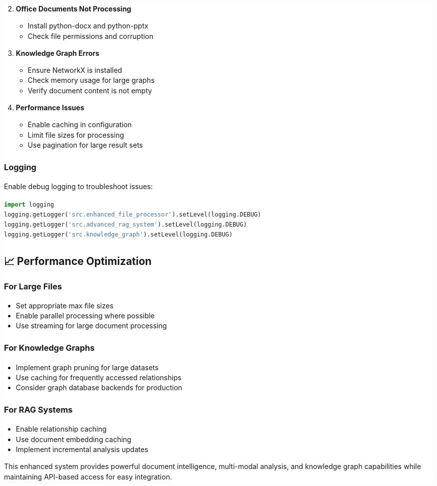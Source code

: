 2. **Office Documents Not Processing**
   - Install python-docx and python-pptx
   - Check file permissions and corruption

3. **Knowledge Graph Errors**
   - Ensure NetworkX is installed
   - Check memory usage for large graphs
   - Verify document content is not empty

4. **Performance Issues**
   - Enable caching in configuration
   - Limit file sizes for processing
   - Use pagination for large result sets

### Logging

Enable debug logging to troubleshoot issues:

```python
import logging
logging.getLogger('src.enhanced_file_processor').setLevel(logging.DEBUG)
logging.getLogger('src.advanced_rag_system').setLevel(logging.DEBUG)
logging.getLogger('src.knowledge_graph').setLevel(logging.DEBUG)
```

## 📈 Performance Optimization

### For Large Files
- Set appropriate max file sizes
- Enable parallel processing where possible
- Use streaming for large document processing

### For Knowledge Graphs
- Implement graph pruning for large datasets
- Use caching for frequently accessed relationships
- Consider graph database backends for production

### For RAG Systems
- Enable relationship caching
- Use document embedding caching
- Implement incremental analysis updates

This enhanced system provides powerful document intelligence, multi-modal analysis, and knowledge graph capabilities while maintaining API-based access for easy integration.